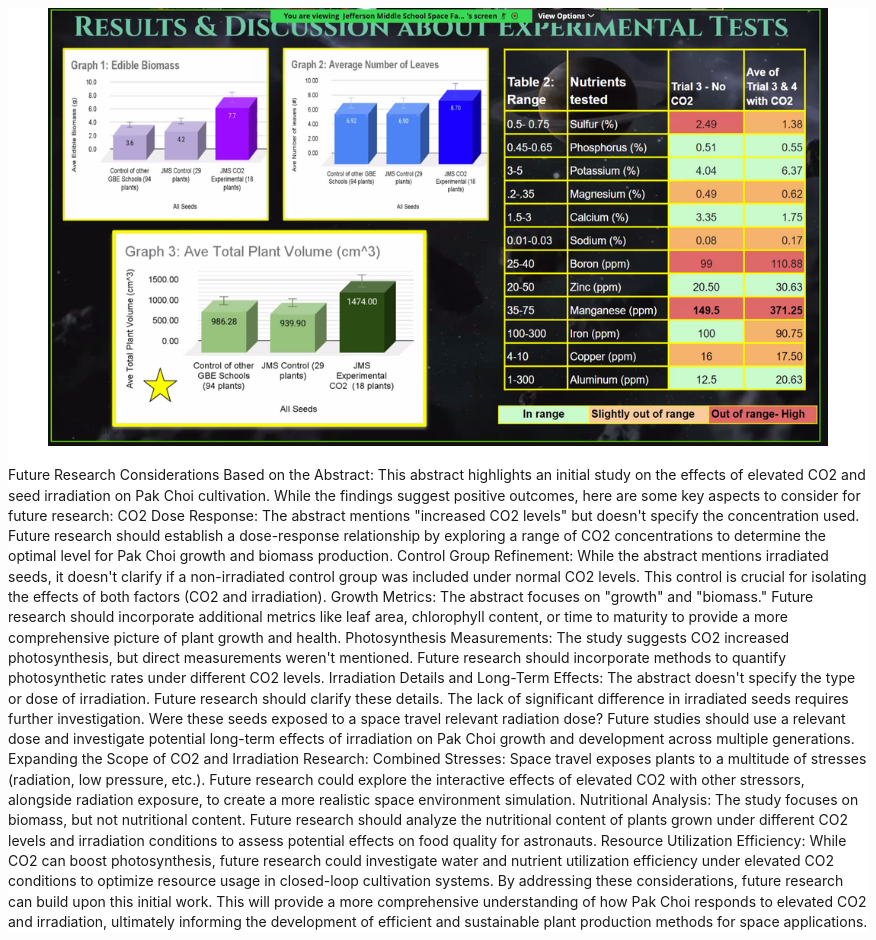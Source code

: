 <figure><img src=".gitbook/assets/image (15).png" alt=""><figcaption></figcaption></figure>

Future Research Considerations Based on the Abstract: This abstract highlights an initial study on the effects of elevated CO2 and seed irradiation on Pak Choi cultivation. While the findings suggest positive outcomes, here are some key aspects to consider for future research: CO2 Dose Response: The abstract mentions "increased CO2 levels" but doesn't specify the concentration used. Future research should establish a dose-response relationship by exploring a range of CO2 concentrations to determine the optimal level for Pak Choi growth and biomass production. Control Group Refinement: While the abstract mentions irradiated seeds, it doesn't clarify if a non-irradiated control group was included under normal CO2 levels. This control is crucial for isolating the effects of both factors (CO2 and irradiation). Growth Metrics: The abstract focuses on "growth" and "biomass." Future research should incorporate additional metrics like leaf area, chlorophyll content, or time to maturity to provide a more comprehensive picture of plant growth and health. Photosynthesis Measurements: The study suggests CO2 increased photosynthesis, but direct measurements weren't mentioned. Future research should incorporate methods to quantify photosynthetic rates under different CO2 levels. Irradiation Details and Long-Term Effects: The abstract doesn't specify the type or dose of irradiation. Future research should clarify these details. The lack of significant difference in irradiated seeds requires further investigation. Were these seeds exposed to a space travel relevant radiation dose? Future studies should use a relevant dose and investigate potential long-term effects of irradiation on Pak Choi growth and development across multiple generations. Expanding the Scope of CO2 and Irradiation Research: Combined Stresses: Space travel exposes plants to a multitude of stresses (radiation, low pressure, etc.). Future research could explore the interactive effects of elevated CO2 with other stressors, alongside radiation exposure, to create a more realistic space environment simulation. Nutritional Analysis: The study focuses on biomass, but not nutritional content. Future research should analyze the nutritional content of plants grown under different CO2 levels and irradiation conditions to assess potential effects on food quality for astronauts. Resource Utilization Efficiency: While CO2 can boost photosynthesis, future research could investigate water and nutrient utilization efficiency under elevated CO2 conditions to optimize resource usage in closed-loop cultivation systems. By addressing these considerations, future research can build upon this initial work. This will provide a more comprehensive understanding of how Pak Choi responds to elevated CO2 and irradiation, ultimately informing the development of efficient and sustainable plant production methods for space applications.
